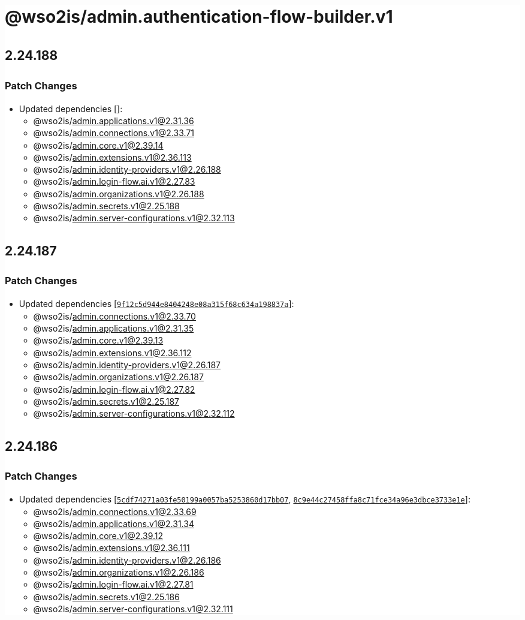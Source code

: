 # @wso2is/admin.authentication-flow-builder.v1

## 2.24.188

### Patch Changes

- Updated dependencies []:
  - @wso2is/admin.applications.v1@2.31.36
  - @wso2is/admin.connections.v1@2.33.71
  - @wso2is/admin.core.v1@2.39.14
  - @wso2is/admin.extensions.v1@2.36.113
  - @wso2is/admin.identity-providers.v1@2.26.188
  - @wso2is/admin.login-flow.ai.v1@2.27.83
  - @wso2is/admin.organizations.v1@2.26.188
  - @wso2is/admin.secrets.v1@2.25.188
  - @wso2is/admin.server-configurations.v1@2.32.113

## 2.24.187

### Patch Changes

- Updated dependencies [[`9f12c5d944e8404248e08a315f68c634a198837a`](https://github.com/wso2/identity-apps/commit/9f12c5d944e8404248e08a315f68c634a198837a)]:
  - @wso2is/admin.connections.v1@2.33.70
  - @wso2is/admin.applications.v1@2.31.35
  - @wso2is/admin.core.v1@2.39.13
  - @wso2is/admin.extensions.v1@2.36.112
  - @wso2is/admin.identity-providers.v1@2.26.187
  - @wso2is/admin.organizations.v1@2.26.187
  - @wso2is/admin.login-flow.ai.v1@2.27.82
  - @wso2is/admin.secrets.v1@2.25.187
  - @wso2is/admin.server-configurations.v1@2.32.112

## 2.24.186

### Patch Changes

- Updated dependencies [[`5cdf74271a03fe50199a0057ba5253860d17bb07`](https://github.com/wso2/identity-apps/commit/5cdf74271a03fe50199a0057ba5253860d17bb07), [`8c9e44c27458ffa8c71fce34a96e3dbce3733e1e`](https://github.com/wso2/identity-apps/commit/8c9e44c27458ffa8c71fce34a96e3dbce3733e1e)]:
  - @wso2is/admin.connections.v1@2.33.69
  - @wso2is/admin.applications.v1@2.31.34
  - @wso2is/admin.core.v1@2.39.12
  - @wso2is/admin.extensions.v1@2.36.111
  - @wso2is/admin.identity-providers.v1@2.26.186
  - @wso2is/admin.organizations.v1@2.26.186
  - @wso2is/admin.login-flow.ai.v1@2.27.81
  - @wso2is/admin.secrets.v1@2.25.186
  - @wso2is/admin.server-configurations.v1@2.32.111
